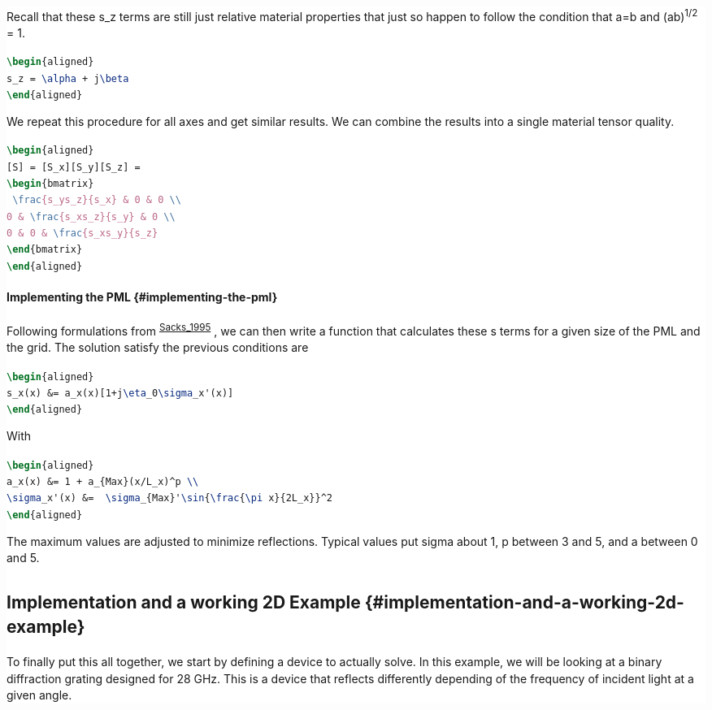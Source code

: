 Recall that these s\_z terms are still just relative material properties that just so happen to follow the condition that a=b and (ab)<sup>1/2</sup> = 1.

```latex
\begin{aligned}
s_z = \alpha + j\beta
\end{aligned}
```

We repeat this procedure for all axes and get similar results. We can combine the results into a single material tensor quality.

```latex
\begin{aligned}
[S] = [S_x][S_y][S_z] =
\begin{bmatrix}
 \frac{s_ys_z}{s_x} & 0 & 0 \\
0 & \frac{s_xs_z}{s_y} & 0 \\
0 & 0 & \frac{s_xs_y}{s_z}
\end{bmatrix}
\end{aligned}
```


#### Implementing the PML {#implementing-the-pml}

Following formulations from <sup id="fc110df0dc98af98edbeb8246fd33ab2"><a href="#Sacks_1995" title="Sacks, Kingsland, Lee \&amp; Jin-Fa Lee, A perfectly matched anisotropic absorber for use as an  absorbing boundary condition, {IEEE Transactions on Antennas and Propagation}, v(12), 1460&#8211;1463 (1995).">Sacks_1995</a></sup> , we can then write a function that calculates these s terms for a given size of the PML and the grid. The solution satisfy the previous conditions are

```latex
\begin{aligned}
s_x(x) &= a_x(x)[1+j\eta_0\sigma_x'(x)]
\end{aligned}
```

With

```latex
\begin{aligned}
a_x(x) &= 1 + a_{Max}(x/L_x)^p \\
\sigma_x'(x) &=  \sigma_{Max}'\sin{\frac{\pi x}{2L_x}}^2
\end{aligned}
```

The maximum values are adjusted to minimize reflections. Typical values put sigma about 1, p between 3 and 5, and a between 0 and 5.


## Implementation and a working 2D Example {#implementation-and-a-working-2d-example}

To finally put this all together, we start by defining a device to actually solve. In this example, we will be looking at a binary diffraction grating designed for 28 GHz. This is a device that reflects differently depending of the frequency of incident light at a given angle.
